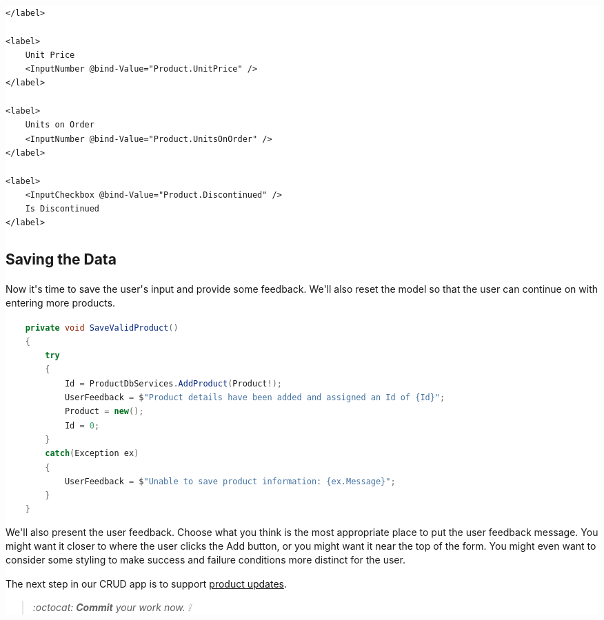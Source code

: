 ```razor
</label>

<label>
    Unit Price
    <InputNumber @bind-Value="Product.UnitPrice" />
</label>

<label>
    Units on Order
    <InputNumber @bind-Value="Product.UnitsOnOrder" />
</label>

<label>
    <InputCheckbox @bind-Value="Product.Discontinued" />
    Is Discontinued
</label>
```

## Saving the Data

Now it's time to save the user's input and provide some feedback. We'll also reset the model so that the user can continue on with entering more products.

```cs
    private void SaveValidProduct()
    {
        try
        {
            Id = ProductDbServices.AddProduct(Product!);
            UserFeedback = $"Product details have been added and assigned an Id of {Id}";
            Product = new();
            Id = 0;
        }
        catch(Exception ex)
        {
            UserFeedback = $"Unable to save product information: {ex.Message}";
        }
    }
```

We'll also present the user feedback. Choose what you think is the most appropriate place to put the user feedback message. You might want it closer to where the user clicks the Add button, or you might want it near the top of the form. You might even want to consider some styling to make success and failure conditions more distinct for the user.

The next step in our CRUD app is to support [product updates](./Step-4.md).

> *:octocat: **Commit** your work now. :grey_exclamation:*
